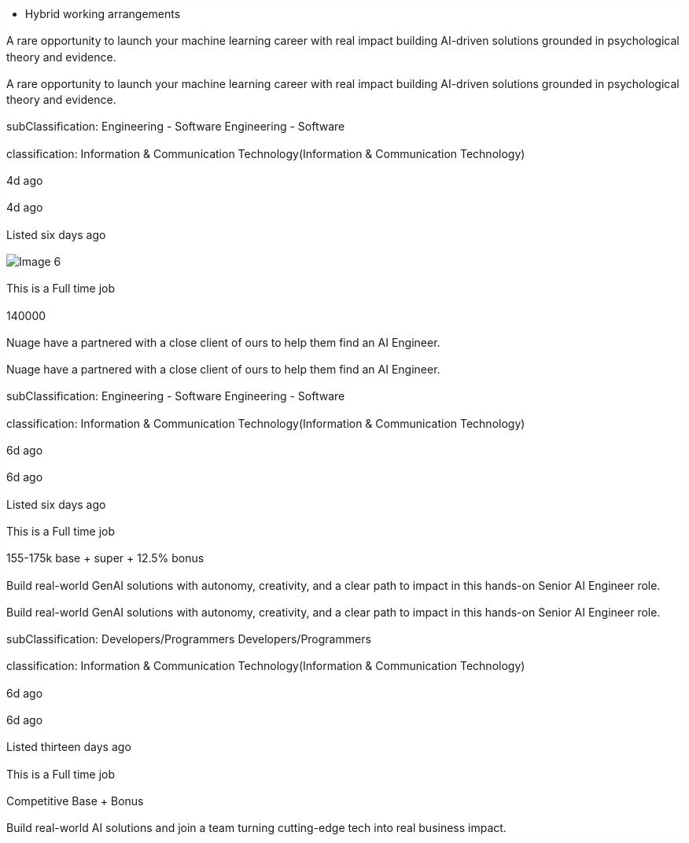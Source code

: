 *   Hybrid working arrangements

A rare opportunity to launch your machine learning career with real impact building AI-driven solutions grounded in psychological theory and evidence.

A rare opportunity to launch your machine learning career with real impact building AI-driven solutions grounded in psychological theory and evidence.

subClassification: Engineering - Software Engineering - Software

classification: Information & Communication Technology(Information & Communication Technology)

4d ago

4d ago

Listed six days ago

![Image 6](https://bx-branding-gateway.cloud.seek.com.au/af2c158d-0013-4474-a316-f37bca70ab87.1/serpLogo)

This is a Full time job

140000

Nuage have a partnered with a close client of ours to help them find an AI Engineer.

Nuage have a partnered with a close client of ours to help them find an AI Engineer.

subClassification: Engineering - Software Engineering - Software

classification: Information & Communication Technology(Information & Communication Technology)

6d ago

6d ago

Listed six days ago

This is a Full time job

155-175k base + super + 12.5% bonus

Build real-world GenAI solutions with autonomy, creativity, and a clear path to impact in this hands-on Senior AI Engineer role.

Build real-world GenAI solutions with autonomy, creativity, and a clear path to impact in this hands-on Senior AI Engineer role.

subClassification: Developers/Programmers Developers/Programmers

classification: Information & Communication Technology(Information & Communication Technology)

6d ago

6d ago

Listed thirteen days ago

This is a Full time job

Competitive Base + Bonus

Build real-world AI solutions and join a team turning cutting-edge tech into real business impact.
